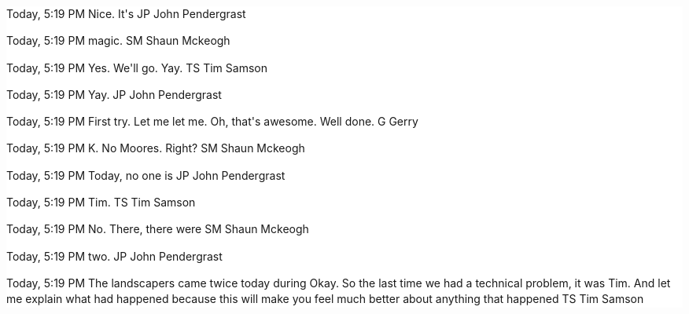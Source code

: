 Today, 5:19 PM
Nice.
It's
JP
John Pendergrast

Today, 5:19 PM
magic.
SM
Shaun Mckeogh

Today, 5:19 PM
Yes. We'll go. Yay.
TS
Tim Samson

Today, 5:19 PM
Yay.
JP
John Pendergrast

Today, 5:19 PM
First try. Let me let me.
Oh, that's awesome. Well done.
G
Gerry

Today, 5:19 PM
K. No Moores. Right?
SM
Shaun Mckeogh

Today, 5:19 PM
Today, no one is
JP
John Pendergrast

Today, 5:19 PM
Tim.
TS
Tim Samson

Today, 5:19 PM
No. There, there were
SM
Shaun Mckeogh

Today, 5:19 PM
two.
JP
John Pendergrast

Today, 5:19 PM
The landscapers came twice today during Okay. So the last time we had a technical problem, it was Tim. And let me explain what had happened because this will make you feel much better about anything that happened
TS
Tim Samson
